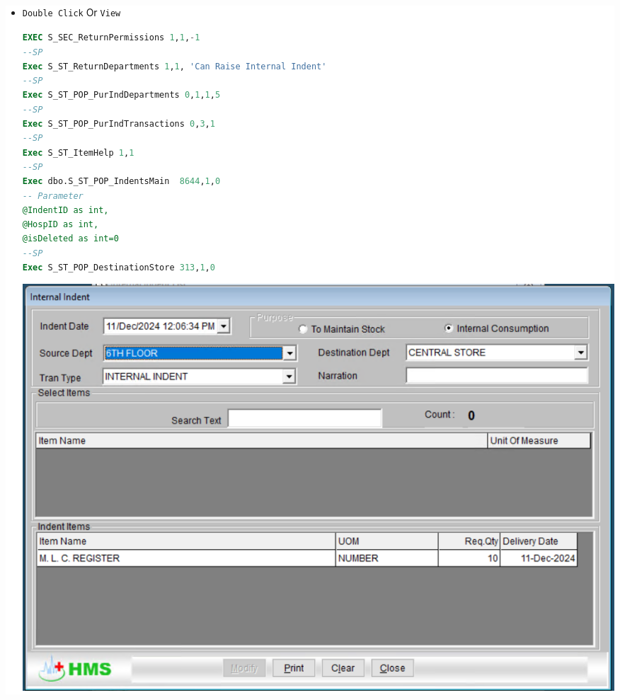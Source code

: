 - `Double Click` Or `View`

  ```sql
  EXEC S_SEC_ReturnPermissions 1,1,-1
  --SP
  Exec S_ST_ReturnDepartments 1,1, 'Can Raise Internal Indent'
  --SP
  Exec S_ST_POP_PurIndDepartments 0,1,1,5
  --SP
  Exec S_ST_POP_PurIndTransactions 0,3,1
  --SP
  Exec S_ST_ItemHelp 1,1
  --SP
  Exec dbo.S_ST_POP_IndentsMain  8644,1,0
  -- Parameter
  @IndentID as int,
  @HospID as int,
  @isDeleted as int=0
  --SP
  Exec S_ST_POP_DestinationStore 313,1,0
  ```

  ![alt text](./Stores%20Issue/image-44.png)
